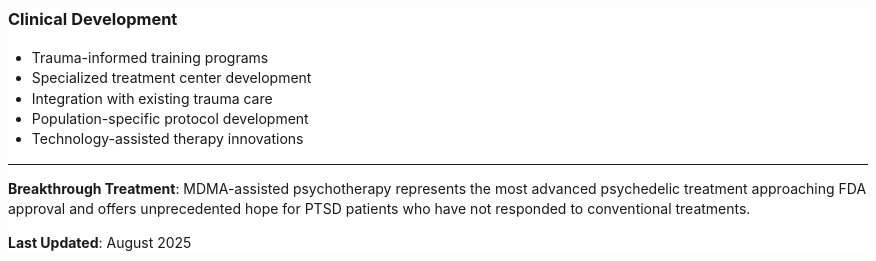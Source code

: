 ### Clinical Development
- Trauma-informed training programs
- Specialized treatment center development
- Integration with existing trauma care
- Population-specific protocol development
- Technology-assisted therapy innovations

---

**Breakthrough Treatment**: MDMA-assisted psychotherapy represents the most advanced psychedelic treatment approaching FDA approval and offers unprecedented hope for PTSD patients who have not responded to conventional treatments.

**Last Updated**: August 2025